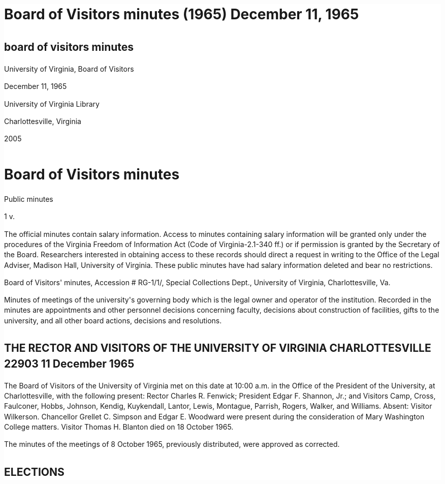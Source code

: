 Board of Visitors minutes (1965) December 11, 1965
==================================================

board of visitors minutes
-------------------------

University of Virginia, Board of Visitors

December 11, 1965

University of Virginia Library

Charlottesville, Virginia

2005

Board of Visitors minutes
=========================

Public minutes

1 v.

The official minutes contain salary information. Access to minutes containing salary information will be granted only under the procedures of the Virginia Freedom of Information Act (Code of Virginia-2.1-340 ff.) or if permission is granted by the Secretary of the Board. Researchers interested in obtaining access to these records should direct a request in writing to the Office of the Legal Adviser, Madison Hall, University of Virginia. These public minutes have had salary information deleted and bear no restrictions.

Board of Visitors' minutes, Accession # RG-1/1/, Special Collections Dept., University of Virginia, Charlottesville, Va.

Minutes of meetings of the university's governing body which is the legal owner and operator of the institution. Recorded in the minutes are appointments and other personnel decisions concerning faculty, decisions about construction of facilities, gifts to the university, and all other board actions, decisions and resolutions.

THE RECTOR AND VISITORS OF THE UNIVERSITY OF VIRGINIA CHARLOTTESVILLE 22903 11 December 1965
--------------------------------------------------------------------------------------------

The Board of Visitors of the University of Virginia met on this date at 10:00 a.m. in the Office of the President of the University, at Charlottesville, with the following present: Rector Charles R. Fenwick; President Edgar F. Shannon, Jr.; and Visitors Camp, Cross, Faulconer, Hobbs, Johnson, Kendig, Kuykendall, Lantor, Lewis, Montague, Parrish, Rogers, Walker, and Williams. Absent: Visitor Wilkerson. Chancellor Grellet C. Simpson and Edgar E. Woodward were present during the consideration of Mary Washington College matters. Visitor Thomas H. Blanton died on 18 October 1965.

The minutes of the meetings of 8 October 1965, previously distributed, were approved as corrected.

ELECTIONS
---------
